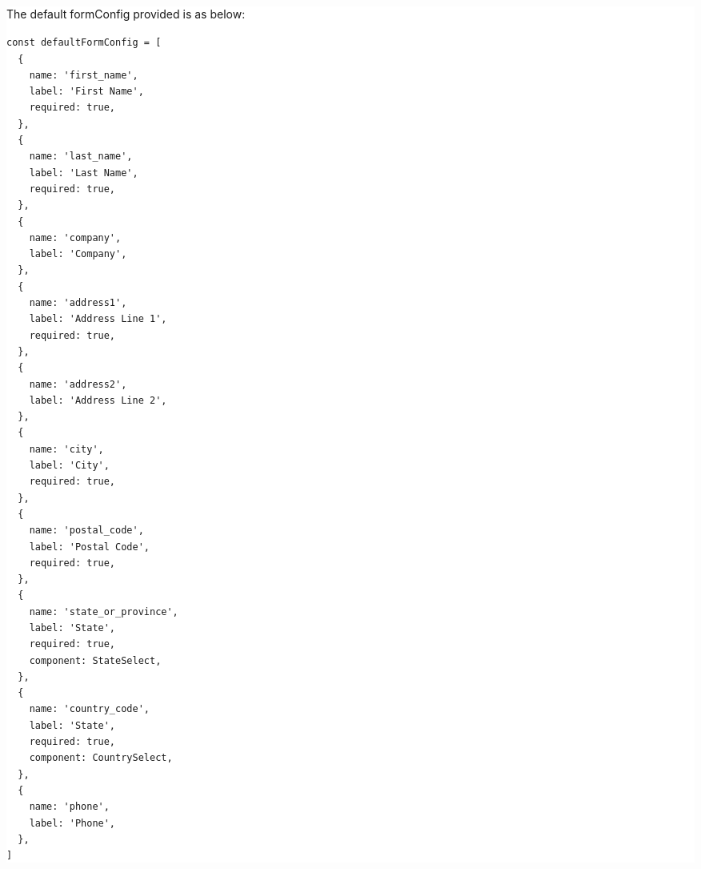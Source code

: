 The default formConfig provided is as below:
```
const defaultFormConfig = [
  {
    name: 'first_name',
    label: 'First Name',
    required: true,
  },
  {
    name: 'last_name',
    label: 'Last Name',
    required: true,
  },
  {
    name: 'company',
    label: 'Company',
  },
  {
    name: 'address1',
    label: 'Address Line 1',
    required: true,
  },
  {
    name: 'address2',
    label: 'Address Line 2',
  },
  {
    name: 'city',
    label: 'City',
    required: true,
  },
  {
    name: 'postal_code',
    label: 'Postal Code',
    required: true,
  },
  {
    name: 'state_or_province',
    label: 'State',
    required: true,
    component: StateSelect,
  },
  {
    name: 'country_code',
    label: 'State',
    required: true,
    component: CountrySelect,
  },
  {
    name: 'phone',
    label: 'Phone',
  },
]
```
